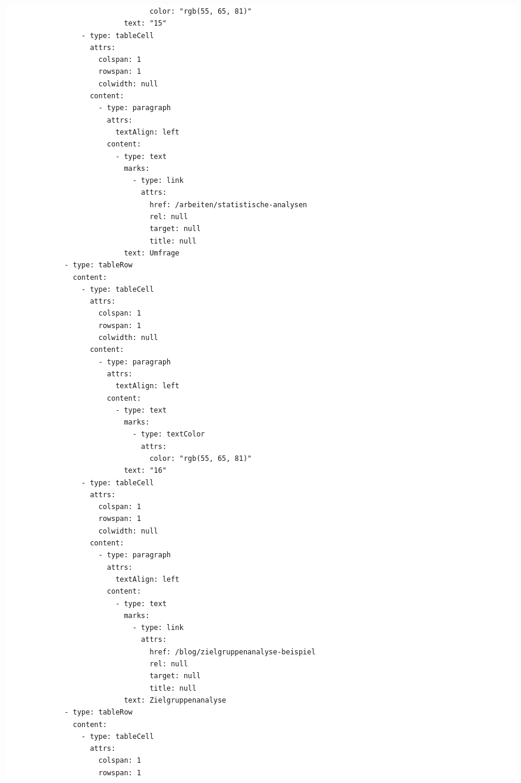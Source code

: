                                       color: "rgb(55, 65, 81)"
                                text: "15"
                      - type: tableCell
                        attrs:
                          colspan: 1
                          rowspan: 1
                          colwidth: null
                        content:
                          - type: paragraph
                            attrs:
                              textAlign: left
                            content:
                              - type: text
                                marks:
                                  - type: link
                                    attrs:
                                      href: /arbeiten/statistische-analysen
                                      rel: null
                                      target: null
                                      title: null
                                text: Umfrage
                  - type: tableRow
                    content:
                      - type: tableCell
                        attrs:
                          colspan: 1
                          rowspan: 1
                          colwidth: null
                        content:
                          - type: paragraph
                            attrs:
                              textAlign: left
                            content:
                              - type: text
                                marks:
                                  - type: textColor
                                    attrs:
                                      color: "rgb(55, 65, 81)"
                                text: "16"
                      - type: tableCell
                        attrs:
                          colspan: 1
                          rowspan: 1
                          colwidth: null
                        content:
                          - type: paragraph
                            attrs:
                              textAlign: left
                            content:
                              - type: text
                                marks:
                                  - type: link
                                    attrs:
                                      href: /blog/zielgruppenanalyse-beispiel
                                      rel: null
                                      target: null
                                      title: null
                                text: Zielgruppenanalyse
                  - type: tableRow
                    content:
                      - type: tableCell
                        attrs:
                          colspan: 1
                          rowspan: 1